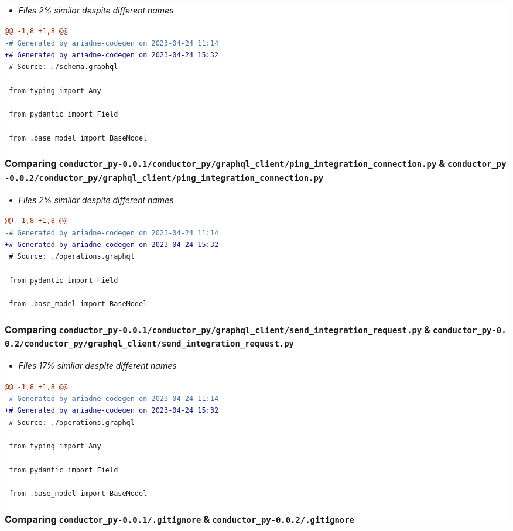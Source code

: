  * *Files 2% similar despite different names*

```diff
@@ -1,8 +1,8 @@
-# Generated by ariadne-codegen on 2023-04-24 11:14
+# Generated by ariadne-codegen on 2023-04-24 15:32
 # Source: ./schema.graphql
 
 from typing import Any
 
 from pydantic import Field
 
 from .base_model import BaseModel
```

### Comparing `conductor_py-0.0.1/conductor_py/graphql_client/ping_integration_connection.py` & `conductor_py-0.0.2/conductor_py/graphql_client/ping_integration_connection.py`

 * *Files 2% similar despite different names*

```diff
@@ -1,8 +1,8 @@
-# Generated by ariadne-codegen on 2023-04-24 11:14
+# Generated by ariadne-codegen on 2023-04-24 15:32
 # Source: ./operations.graphql
 
 from pydantic import Field
 
 from .base_model import BaseModel
```

### Comparing `conductor_py-0.0.1/conductor_py/graphql_client/send_integration_request.py` & `conductor_py-0.0.2/conductor_py/graphql_client/send_integration_request.py`

 * *Files 17% similar despite different names*

```diff
@@ -1,8 +1,8 @@
-# Generated by ariadne-codegen on 2023-04-24 11:14
+# Generated by ariadne-codegen on 2023-04-24 15:32
 # Source: ./operations.graphql
 
 from typing import Any
 
 from pydantic import Field
 
 from .base_model import BaseModel
```

### Comparing `conductor_py-0.0.1/.gitignore` & `conductor_py-0.0.2/.gitignore`
